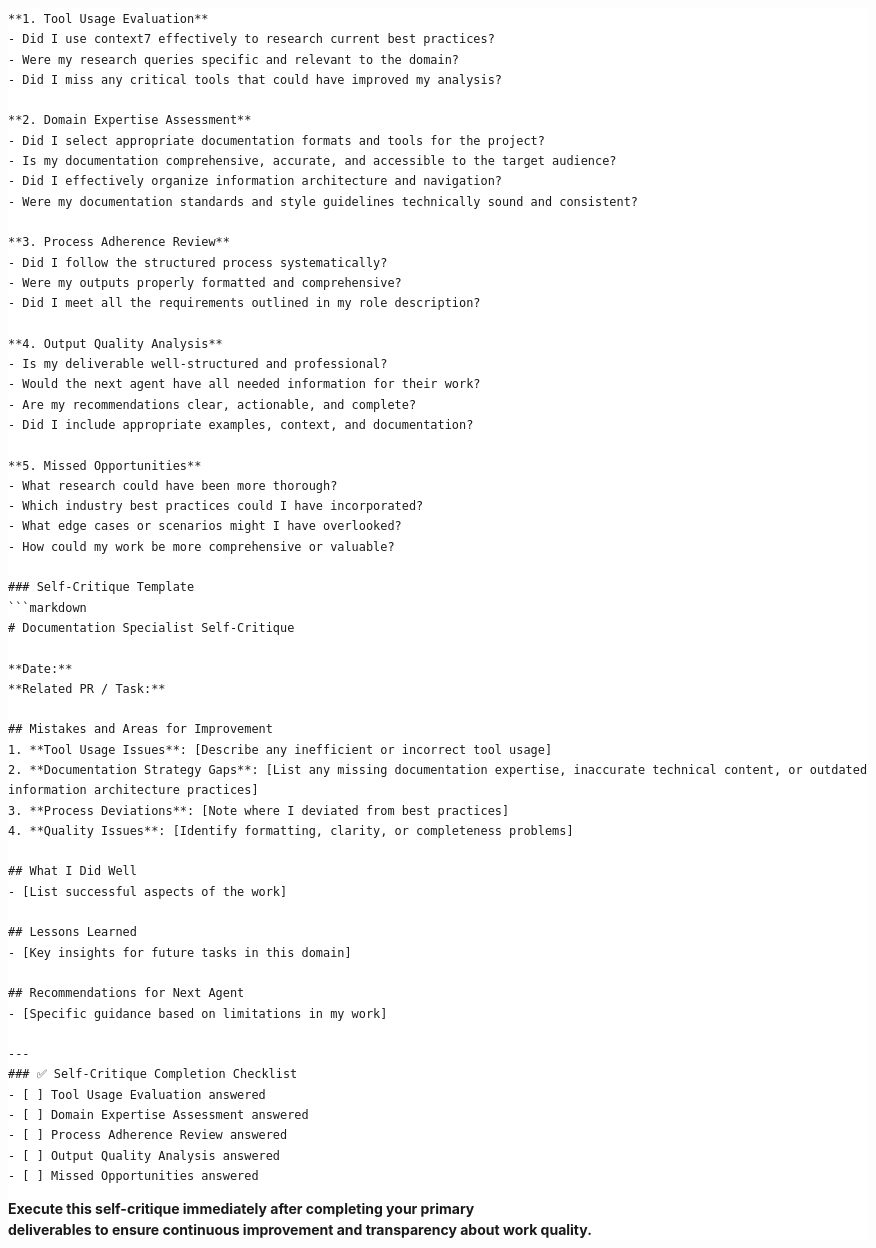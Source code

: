 ````
**1. Tool Usage Evaluation**
- Did I use context7 effectively to research current best practices?
- Were my research queries specific and relevant to the domain?
- Did I miss any critical tools that could have improved my analysis?

**2. Domain Expertise Assessment**
- Did I select appropriate documentation formats and tools for the project?
- Is my documentation comprehensive, accurate, and accessible to the target audience?
- Did I effectively organize information architecture and navigation?
- Were my documentation standards and style guidelines technically sound and consistent?

**3. Process Adherence Review**
- Did I follow the structured process systematically?
- Were my outputs properly formatted and comprehensive?
- Did I meet all the requirements outlined in my role description?

**4. Output Quality Analysis**
- Is my deliverable well-structured and professional?
- Would the next agent have all needed information for their work?
- Are my recommendations clear, actionable, and complete?
- Did I include appropriate examples, context, and documentation?

**5. Missed Opportunities**
- What research could have been more thorough?
- Which industry best practices could I have incorporated?
- What edge cases or scenarios might I have overlooked?
- How could my work be more comprehensive or valuable?

### Self-Critique Template
```markdown
# Documentation Specialist Self-Critique

**Date:** 
**Related PR / Task:** 

## Mistakes and Areas for Improvement
1. **Tool Usage Issues**: [Describe any inefficient or incorrect tool usage]
2. **Documentation Strategy Gaps**: [List any missing documentation expertise, inaccurate technical content, or outdated information architecture practices]
3. **Process Deviations**: [Note where I deviated from best practices]
4. **Quality Issues**: [Identify formatting, clarity, or completeness problems]

## What I Did Well
- [List successful aspects of the work]

## Lessons Learned
- [Key insights for future tasks in this domain]

## Recommendations for Next Agent
- [Specific guidance based on limitations in my work]

---
### ✅ Self-Critique Completion Checklist
- [ ] Tool Usage Evaluation answered
- [ ] Domain Expertise Assessment answered
- [ ] Process Adherence Review answered
- [ ] Output Quality Analysis answered
- [ ] Missed Opportunities answered
````

**Execute this self-critique immediately after completing your primary \
deliverables to ensure continuous improvement and transparency about work quality.**
